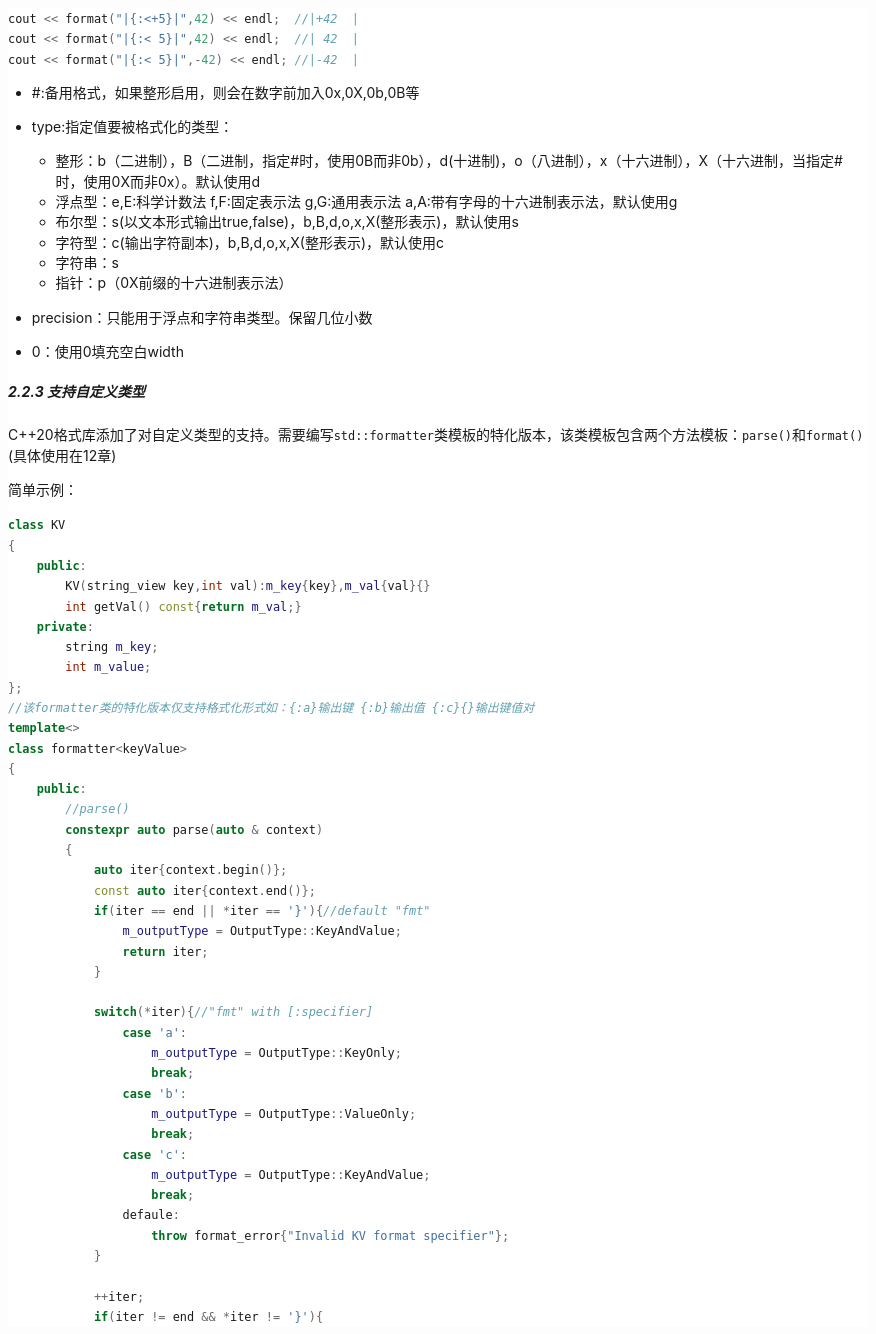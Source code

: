   ```c++
  cout << format("|{:<+5}|",42) << endl;  //|+42  |
  cout << format("|{:< 5}|",42) << endl;  //| 42  |
  cout << format("|{:< 5}|",-42) << endl; //|-42  |
  ```

+ #:备用格式，如果整形启用，则会在数字前加入0x,0X,0b,0B等

+ type:指定值要被格式化的类型：

  - 整形：b（二进制），B（二进制，指定#时，使用0B而非0b），d(十进制)，o（八进制），x（十六进制），X（十六进制，当指定#时，使用0X而非0x）。默认使用d
  - 浮点型：e,E:科学计数法 f,F:固定表示法  g,G:通用表示法 a,A:带有字母的十六进制表示法，默认使用g
  - 布尔型：s(以文本形式输出true,false)，b,B,d,o,x,X(整形表示)，默认使用s
  - 字符型：c(输出字符副本)，b,B,d,o,x,X(整形表示)，默认使用c
  - 字符串：s
  - 指针：p（0X前缀的十六进制表示法）

+ precision：只能用于浮点和字符串类型。保留几位小数

+ 0：使用0填充空白width

##### 2.2.3 支持自定义类型

C++20格式库添加了对自定义类型的支持。需要编写`std::formatter`类模板的特化版本，该类模板包含两个方法模板：`parse()`和`format()`(具体使用在12章)

简单示例：

```c++
class KV
{
    public:
    	KV(string_view key,int val):m_key{key},m_val{val}{}
    	int getVal() const{return m_val;}
    private:
    	string m_key;
    	int m_value;
};
//该formatter类的特化版本仅支持格式化形式如：{:a}输出键 {:b}输出值 {:c}{}输出键值对
template<>
class formatter<keyValue>
{
    public:
    	//parse()
    	constexpr auto parse(auto & context)
        {
            auto iter{context.begin()};
            const auto iter{context.end()};
            if(iter == end || *iter == '}'){//default "fmt"
                m_outputType = OutputType::KeyAndValue;
                return iter;
            }
            
            switch(*iter){//"fmt" with [:specifier]
                case 'a':
                    m_outputType = OutputType::KeyOnly;
                    break;
                case 'b':
                    m_outputType = OutputType::ValueOnly;
                    break;
                case 'c':
                    m_outputType = OutputType::KeyAndValue;
                    break;
                defaule:
                    throw format_error{"Invalid KV format specifier"};
            }
            
            ++iter;
            if(iter != end && *iter != '}'){
```
